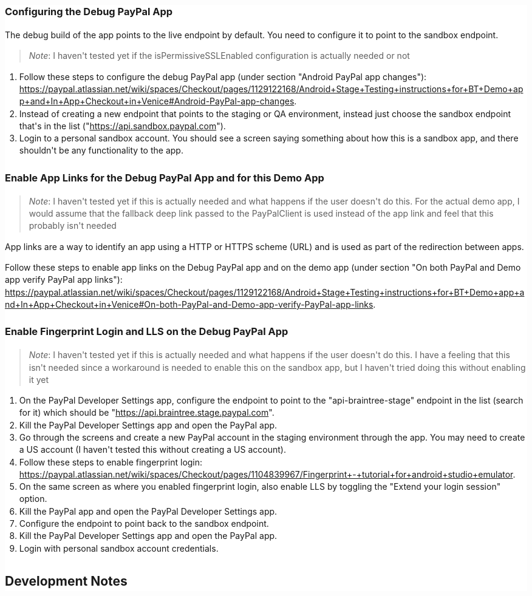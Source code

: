 ### Configuring the Debug PayPal App

The debug build of the app points to the live endpoint by default. You need to configure it to point to the sandbox endpoint.

> _Note_: I haven't tested yet if the isPermissiveSSLEnabled configuration is actually needed or not

1. Follow these steps to configure the debug PayPal app (under section "Android PayPal app changes"): https://paypal.atlassian.net/wiki/spaces/Checkout/pages/1129122168/Android+Stage+Testing+instructions+for+BT+Demo+app+and+In+App+Checkout+in+Venice#Android-PayPal-app-changes.
2. Instead of creating a new endpoint that points to the staging or QA environment, instead just choose the sandbox endpoint that's in the list ("https://api.sandbox.paypal.com").
3. Login to a personal sandbox account. You should see a screen saying something about how this is a sandbox app, and there shouldn't be any functionality to the app.

### Enable App Links for the Debug PayPal App and for this Demo App

> _Note_: I haven't tested yet if this is actually needed and what happens if the user doesn't do this. For the actual demo app, I would assume that the fallback deep link passed to the PayPalClient is used instead of the app link and feel that this probably isn't needed

App links are a way to identify an app using a HTTP or HTTPS scheme (URL) and is used as part of the redirection between apps.

Follow these steps to enable app links on the Debug PayPal app and on the demo app (under section "On both PayPal and Demo app verify PayPal app links"): https://paypal.atlassian.net/wiki/spaces/Checkout/pages/1129122168/Android+Stage+Testing+instructions+for+BT+Demo+app+and+In+App+Checkout+in+Venice#On-both-PayPal-and-Demo-app-verify-PayPal-app-links.

### Enable Fingerprint Login and LLS on the Debug PayPal App

> _Note_: I haven't tested yet if this is actually needed and what happens if the user doesn't do this. I have a feeling that this isn't needed since a workaround is needed to enable this on the sandbox app, but I haven't tried doing this without enabling it yet

1. On the PayPal Developer Settings app, configure the endpoint to point to the "api-braintree-stage" endpoint in the list (search for it) which should be "https://api.braintree.stage.paypal.com".
2. Kill the PayPal Developer Settings app and open the PayPal app.
3. Go through the screens and create a new PayPal account in the staging environment through the app. You may need to create a US account (I haven't tested this without creating a US account).
4. Follow these steps to enable fingerprint login: https://paypal.atlassian.net/wiki/spaces/Checkout/pages/1104839967/Fingerprint+-+tutorial+for+android+studio+emulator.
5. On the same screen as where you enabled fingerprint login, also enable LLS by toggling the "Extend your login session" option.
6. Kill the PayPal app and open the PayPal Developer Settings app.
7. Configure the endpoint to point back to the sandbox endpoint.
8. Kill the PayPal Developer Settings app and open the PayPal app.
9. Login with personal sandbox account credentials.

## Development Notes
